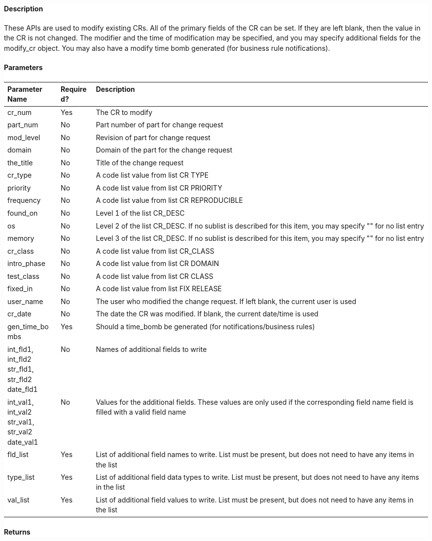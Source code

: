 #### Description

These APIs are used to modify existing CRs. All of the primary fields of the CR can be set. If they are left blank, then the value in the CR is not changed. The modifier and the time of modification may be specified, and you may specify additional fields for the modify_cr object. You may also have a modify time bomb generated (for business rule notifications).

#### Parameters

| Parameter Name | Required? | Description |
|:--- |:--- |:--- |
| cr_num | Yes | The CR to modify |
| part_num | No | Part number of part for change request |
| mod_level | No | Revision of part for change request |
| domain | No | Domain of the part for the change request |
| the_title | No | Title of the change request |
| cr_type | No | A code list value from list CR TYPE |
| priority | No | A code list value from list CR PRIORITY |
| frequency | No | A code list value from list CR REPRODUCIBLE |
| found_on | No | Level 1 of the list CR_DESC |
| os | No | Level 2 of the list CR_DESC. If no sublist is described for this item, you may specify "" for no list entry |
| memory | No | Level 3 of the list CR_DESC. If no sublist is described for this item, you may specify "" for no list entry |
| cr_class | No | A code list value from list CR_CLASS |
| intro_phase | No | A code list value from list CR DOMAIN |
| test_class | No | A code list value from list CR CLASS |
| fixed_in | No | A code list value from list FIX RELEASE |
| user_name | No | The user who modified the change request. If left blank, the current user is used |
| cr_date | No | The date the CR was modified. If blank, the current date/time is used |
| gen_time_bombs | Yes | Should a time_bomb be generated (for notifications/business rules) |
| int_fld1, int_fld2<br>str_fld1, str_fld2<br>date_fld1 | No | Names of additional fields to write |
| int_val1, int_val2<br>str_val1, str_val2<br>date_val1 | No | Values for the additional fields. These values are only used if the corresponding field name field is filled with a valid field name |
| fld_list | Yes | List of additional field names to write. List must be present, but does not need to have any items in the list |
| type_list | Yes | List of additional field data types to write. List must be present, but does not need to have any items in the list |
| val_list | Yes | List of additional field values to write. List must be present, but does not need to have any items in the list |

#### Returns
